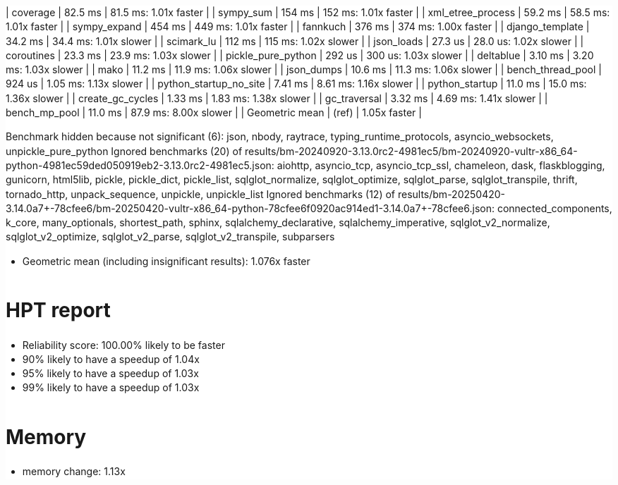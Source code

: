 | coverage                   | 82.5 ms                                                                | 81.5 ms: 1.01x faster                                                  |
| sympy_sum                  | 154 ms                                                                 | 152 ms: 1.01x faster                                                   |
| xml_etree_process          | 59.2 ms                                                                | 58.5 ms: 1.01x faster                                                  |
| sympy_expand               | 454 ms                                                                 | 449 ms: 1.01x faster                                                   |
| fannkuch                   | 376 ms                                                                 | 374 ms: 1.00x faster                                                   |
| django_template            | 34.2 ms                                                                | 34.4 ms: 1.01x slower                                                  |
| scimark_lu                 | 112 ms                                                                 | 115 ms: 1.02x slower                                                   |
| json_loads                 | 27.3 us                                                                | 28.0 us: 1.02x slower                                                  |
| coroutines                 | 23.3 ms                                                                | 23.9 ms: 1.03x slower                                                  |
| pickle_pure_python         | 292 us                                                                 | 300 us: 1.03x slower                                                   |
| deltablue                  | 3.10 ms                                                                | 3.20 ms: 1.03x slower                                                  |
| mako                       | 11.2 ms                                                                | 11.9 ms: 1.06x slower                                                  |
| json_dumps                 | 10.6 ms                                                                | 11.3 ms: 1.06x slower                                                  |
| bench_thread_pool          | 924 us                                                                 | 1.05 ms: 1.13x slower                                                  |
| python_startup_no_site     | 7.41 ms                                                                | 8.61 ms: 1.16x slower                                                  |
| python_startup             | 11.0 ms                                                                | 15.0 ms: 1.36x slower                                                  |
| create_gc_cycles           | 1.33 ms                                                                | 1.83 ms: 1.38x slower                                                  |
| gc_traversal               | 3.32 ms                                                                | 4.69 ms: 1.41x slower                                                  |
| bench_mp_pool              | 11.0 ms                                                                | 87.9 ms: 8.00x slower                                                  |
| Geometric mean             | (ref)                                                                  | 1.05x faster                                                           |

Benchmark hidden because not significant (6): json, nbody, raytrace, typing_runtime_protocols, asyncio_websockets, unpickle_pure_python
Ignored benchmarks (20) of results/bm-20240920-3.13.0rc2-4981ec5/bm-20240920-vultr-x86_64-python-4981ec59ded050919eb2-3.13.0rc2-4981ec5.json: aiohttp, asyncio_tcp, asyncio_tcp_ssl, chameleon, dask, flaskblogging, gunicorn, html5lib, pickle, pickle_dict, pickle_list, sqlglot_normalize, sqlglot_optimize, sqlglot_parse, sqlglot_transpile, thrift, tornado_http, unpack_sequence, unpickle, unpickle_list
Ignored benchmarks (12) of results/bm-20250420-3.14.0a7+-78cfee6/bm-20250420-vultr-x86_64-python-78cfee6f0920ac914ed1-3.14.0a7+-78cfee6.json: connected_components, k_core, many_optionals, shortest_path, sphinx, sqlalchemy_declarative, sqlalchemy_imperative, sqlglot_v2_normalize, sqlglot_v2_optimize, sqlglot_v2_parse, sqlglot_v2_transpile, subparsers

- Geometric mean (including insignificant results): 1.076x faster

# HPT report

- Reliability score: 100.00% likely to be faster
- 90% likely to have a speedup of 1.04x
- 95% likely to have a speedup of 1.03x
- 99% likely to have a speedup of 1.03x

# Memory
- memory change: 1.13x